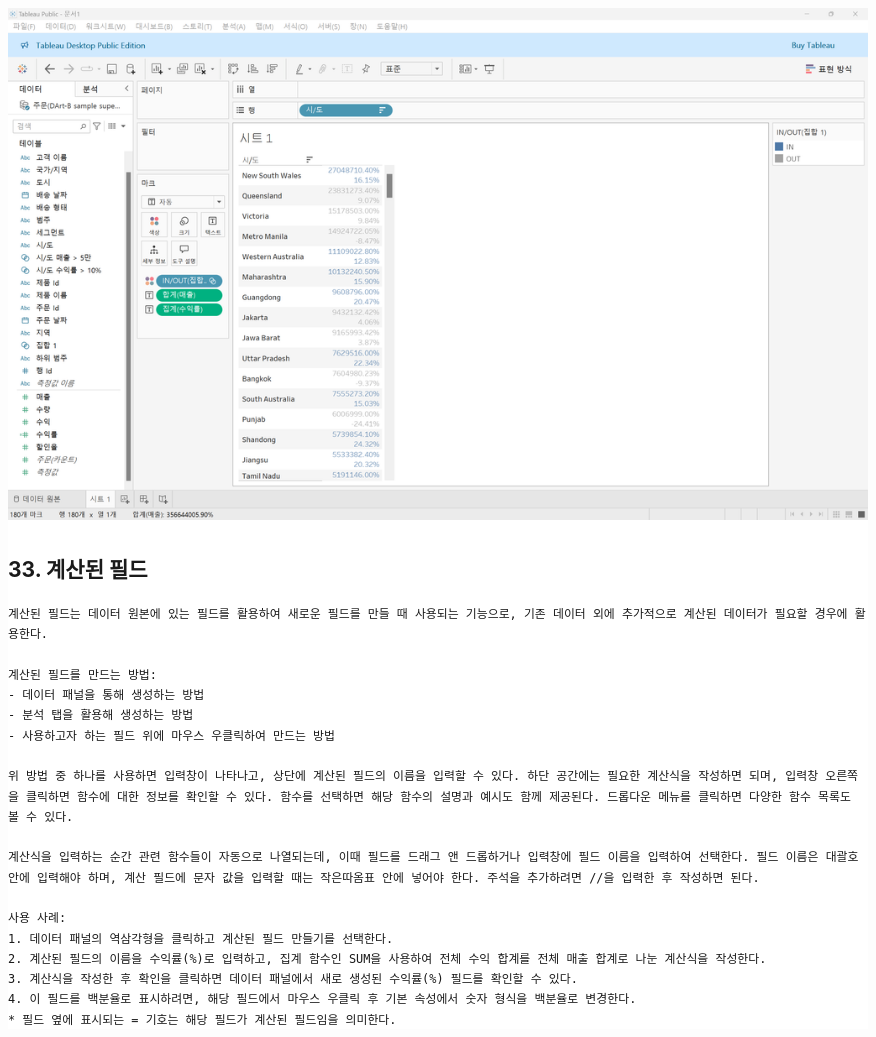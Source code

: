 ![스크린샷](../image/screenshot28.png)

## 33. 계산된 필드


```
계산된 필드는 데이터 원본에 있는 필드를 활용하여 새로운 필드를 만들 때 사용되는 기능으로, 기존 데이터 외에 추가적으로 계산된 데이터가 필요할 경우에 활용한다.

계산된 필드를 만드는 방법:
- 데이터 패널을 통해 생성하는 방법
- 분석 탭을 활용해 생성하는 방법
- 사용하고자 하는 필드 위에 마우스 우클릭하여 만드는 방법

위 방법 중 하나를 사용하면 입력창이 나타나고, 상단에 계산된 필드의 이름을 입력할 수 있다. 하단 공간에는 필요한 계산식을 작성하면 되며, 입력창 오른쪽을 클릭하면 함수에 대한 정보를 확인할 수 있다. 함수를 선택하면 해당 함수의 설명과 예시도 함께 제공된다. 드롭다운 메뉴를 클릭하면 다양한 함수 목록도 볼 수 있다.

계산식을 입력하는 순간 관련 함수들이 자동으로 나열되는데, 이때 필드를 드래그 앤 드롭하거나 입력창에 필드 이름을 입력하여 선택한다. 필드 이름은 대괄호 안에 입력해야 하며, 계산 필드에 문자 값을 입력할 때는 작은따옴표 안에 넣어야 한다. 주석을 추가하려면 //을 입력한 후 작성하면 된다.

사용 사례:
1. 데이터 패널의 역삼각형을 클릭하고 계산된 필드 만들기를 선택한다.
2. 계산된 필드의 이름을 수익률(%)로 입력하고, 집계 함수인 SUM을 사용하여 전체 수익 합계를 전체 매출 합계로 나눈 계산식을 작성한다.
3. 계산식을 작성한 후 확인을 클릭하면 데이터 패널에서 새로 생성된 수익률(%) 필드를 확인할 수 있다.
4. 이 필드를 백분율로 표시하려면, 해당 필드에서 마우스 우클릭 후 기본 속성에서 숫자 형식을 백분율로 변경한다.
* 필드 옆에 표시되는 = 기호는 해당 필드가 계산된 필드임을 의미한다.
```